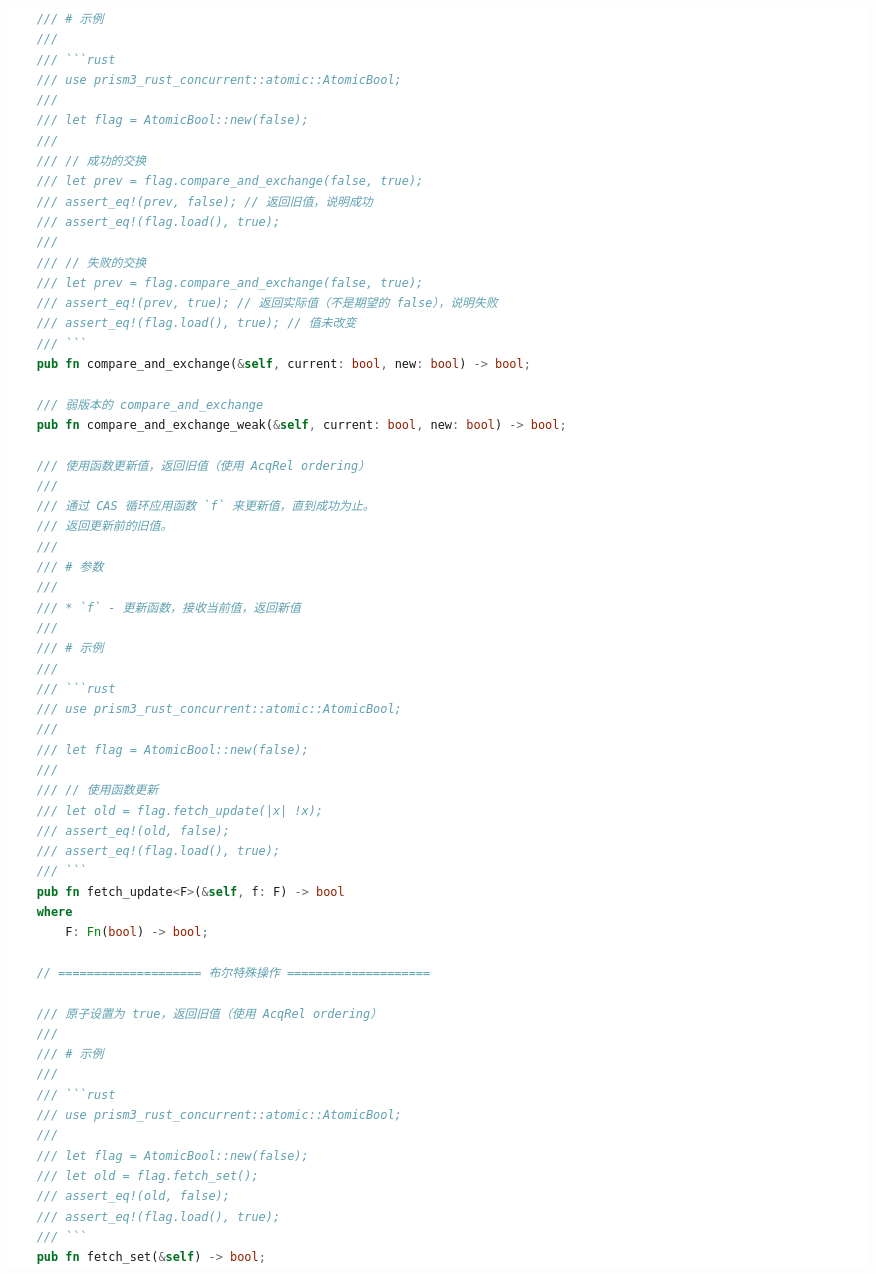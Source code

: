 ```rust
    /// # 示例
    ///
    /// ```rust
    /// use prism3_rust_concurrent::atomic::AtomicBool;
    ///
    /// let flag = AtomicBool::new(false);
    ///
    /// // 成功的交换
    /// let prev = flag.compare_and_exchange(false, true);
    /// assert_eq!(prev, false); // 返回旧值，说明成功
    /// assert_eq!(flag.load(), true);
    ///
    /// // 失败的交换
    /// let prev = flag.compare_and_exchange(false, true);
    /// assert_eq!(prev, true); // 返回实际值（不是期望的 false），说明失败
    /// assert_eq!(flag.load(), true); // 值未改变
    /// ```
    pub fn compare_and_exchange(&self, current: bool, new: bool) -> bool;

    /// 弱版本的 compare_and_exchange
    pub fn compare_and_exchange_weak(&self, current: bool, new: bool) -> bool;

    /// 使用函数更新值，返回旧值（使用 AcqRel ordering）
    ///
    /// 通过 CAS 循环应用函数 `f` 来更新值，直到成功为止。
    /// 返回更新前的旧值。
    ///
    /// # 参数
    ///
    /// * `f` - 更新函数，接收当前值，返回新值
    ///
    /// # 示例
    ///
    /// ```rust
    /// use prism3_rust_concurrent::atomic::AtomicBool;
    ///
    /// let flag = AtomicBool::new(false);
    ///
    /// // 使用函数更新
    /// let old = flag.fetch_update(|x| !x);
    /// assert_eq!(old, false);
    /// assert_eq!(flag.load(), true);
    /// ```
    pub fn fetch_update<F>(&self, f: F) -> bool
    where
        F: Fn(bool) -> bool;

    // ==================== 布尔特殊操作 ====================

    /// 原子设置为 true，返回旧值（使用 AcqRel ordering）
    ///
    /// # 示例
    ///
    /// ```rust
    /// use prism3_rust_concurrent::atomic::AtomicBool;
    ///
    /// let flag = AtomicBool::new(false);
    /// let old = flag.fetch_set();
    /// assert_eq!(old, false);
    /// assert_eq!(flag.load(), true);
    /// ```
    pub fn fetch_set(&self) -> bool;

```